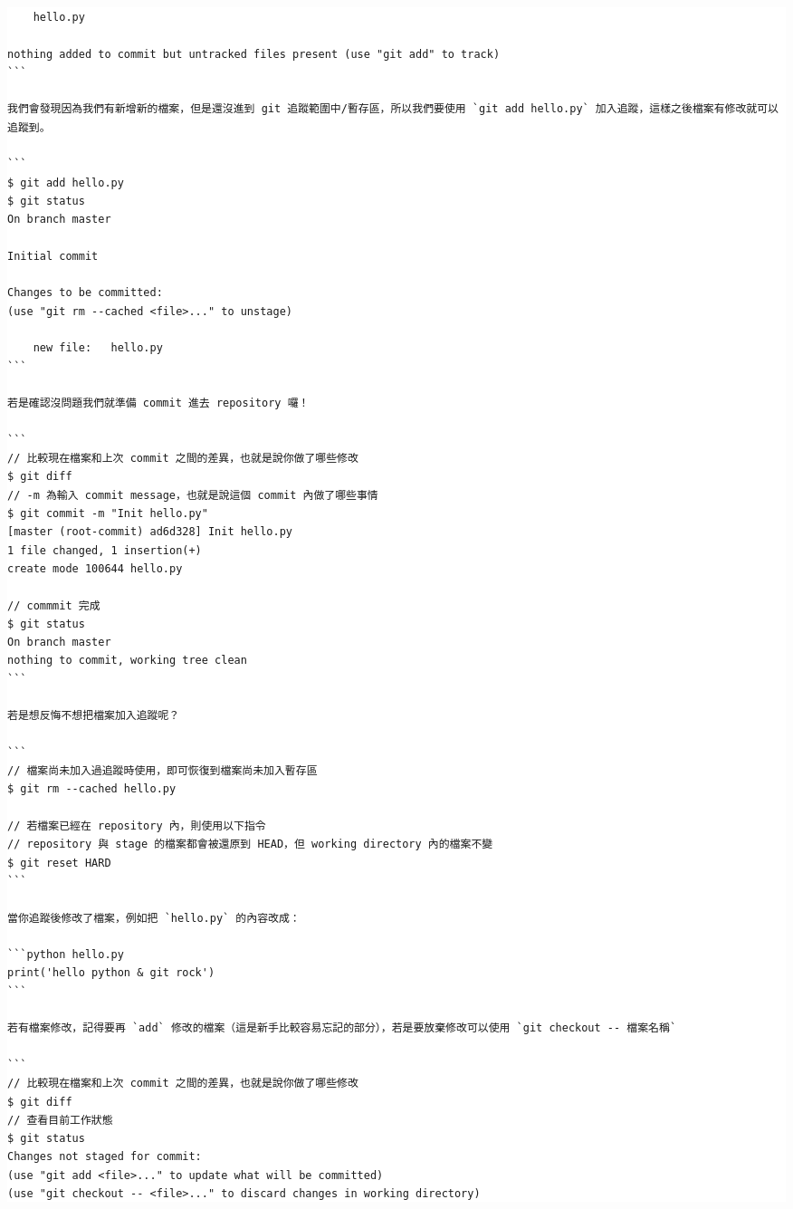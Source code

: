         hello.py

    nothing added to commit but untracked files present (use "git add" to track)
    ```

    我們會發現因為我們有新增新的檔案，但是還沒進到 git 追蹤範圍中/暫存區，所以我們要使用 `git add hello.py` 加入追蹤，這樣之後檔案有修改就可以追蹤到。

    ```
    $ git add hello.py
    $ git status
    On branch master

    Initial commit

    Changes to be committed:
    (use "git rm --cached <file>..." to unstage)

        new file:   hello.py
    ```

    若是確認沒問題我們就準備 commit 進去 repository 囉！

    ```
    // 比較現在檔案和上次 commit 之間的差異，也就是說你做了哪些修改
    $ git diff
    // -m 為輸入 commit message，也就是說這個 commit 內做了哪些事情
    $ git commit -m "Init hello.py"
    [master (root-commit) ad6d328] Init hello.py
    1 file changed, 1 insertion(+)
    create mode 100644 hello.py

    // commmit 完成
    $ git status
    On branch master
    nothing to commit, working tree clean
    ```

    若是想反悔不想把檔案加入追蹤呢？

    ```
    // 檔案尚未加入過追蹤時使用，即可恢復到檔案尚未加入暫存區
    $ git rm --cached hello.py

    // 若檔案已經在 repository 內，則使用以下指令
    // repository 與 stage 的檔案都會被還原到 HEAD，但 working directory 內的檔案不變
    $ git reset HARD
    ```

    當你追蹤後修改了檔案，例如把 `hello.py` 的內容改成：

    ```python hello.py
    print('hello python & git rock')
    ```

    若有檔案修改，記得要再 `add` 修改的檔案（這是新手比較容易忘記的部分），若是要放棄修改可以使用 `git checkout -- 檔案名稱`

    ```
    // 比較現在檔案和上次 commit 之間的差異，也就是說你做了哪些修改
    $ git diff
    // 查看目前工作狀態
    $ git status
    Changes not staged for commit:
    (use "git add <file>..." to update what will be committed)
    (use "git checkout -- <file>..." to discard changes in working directory)
